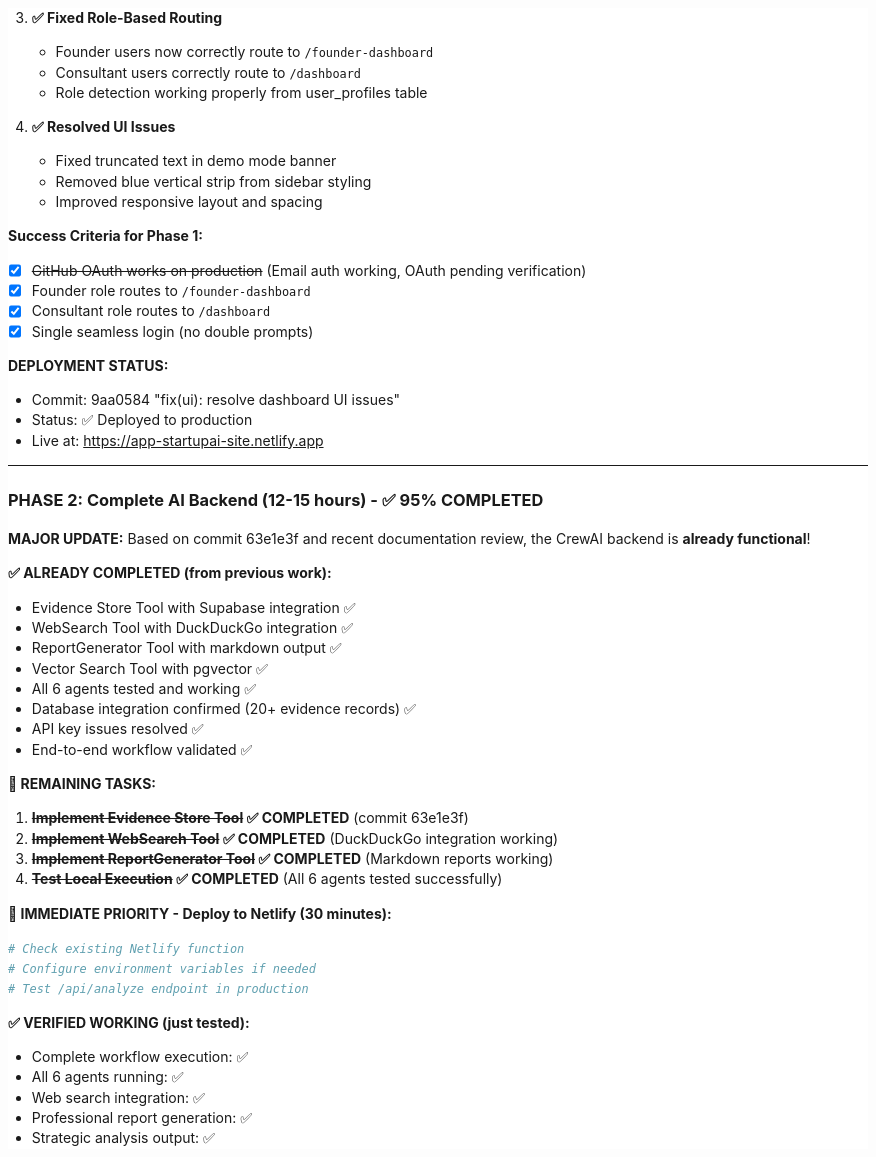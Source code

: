 3. **✅ Fixed Role-Based Routing**
   - Founder users now correctly route to `/founder-dashboard`
   - Consultant users correctly route to `/dashboard`
   - Role detection working properly from user_profiles table

4. **✅ Resolved UI Issues**
   - Fixed truncated text in demo mode banner
   - Removed blue vertical strip from sidebar styling
   - Improved responsive layout and spacing

**Success Criteria for Phase 1:**
- [x] ~~GitHub OAuth works on production~~ (Email auth working, OAuth pending verification)
- [x] Founder role routes to `/founder-dashboard`
- [x] Consultant role routes to `/dashboard`
- [x] Single seamless login (no double prompts)

**DEPLOYMENT STATUS:**
- Commit: 9aa0584 "fix(ui): resolve dashboard UI issues"
- Status: ✅ Deployed to production
- Live at: https://app-startupai-site.netlify.app

---

### **PHASE 2: Complete AI Backend (12-15 hours) - ✅ 95% COMPLETED**

**MAJOR UPDATE:** Based on commit 63e1e3f and recent documentation review, the CrewAI backend is **already functional**!

**✅ ALREADY COMPLETED (from previous work):**
- Evidence Store Tool with Supabase integration ✅
- WebSearch Tool with DuckDuckGo integration ✅  
- ReportGenerator Tool with markdown output ✅
- Vector Search Tool with pgvector ✅
- All 6 agents tested and working ✅
- Database integration confirmed (20+ evidence records) ✅
- API key issues resolved ✅
- End-to-end workflow validated ✅

**🎯 REMAINING TASKS:**

1. **~~Implement Evidence Store Tool~~ ✅ COMPLETED** (commit 63e1e3f)
2. **~~Implement WebSearch Tool~~ ✅ COMPLETED** (DuckDuckGo integration working)
3. **~~Implement ReportGenerator Tool~~ ✅ COMPLETED** (Markdown reports working)
4. **~~Test Local Execution~~ ✅ COMPLETED** (All 6 agents tested successfully)

**🚀 IMMEDIATE PRIORITY - Deploy to Netlify (30 minutes):**
   ```bash
   # Check existing Netlify function
   # Configure environment variables if needed
   # Test /api/analyze endpoint in production
   ```

**✅ VERIFIED WORKING (just tested):**
   - Complete workflow execution: ✅
   - All 6 agents running: ✅  
   - Web search integration: ✅
   - Professional report generation: ✅
   - Strategic analysis output: ✅

